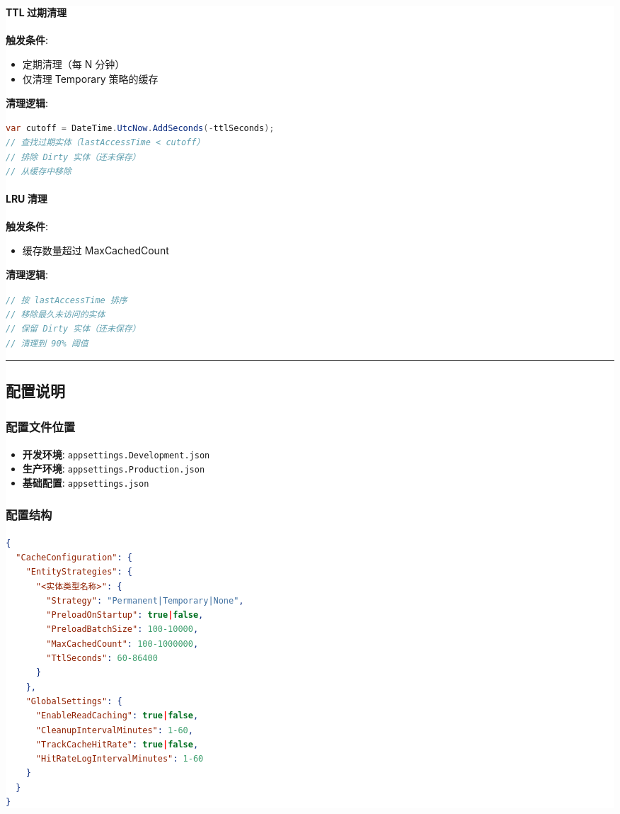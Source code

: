 #### TTL 过期清理

**触发条件**:
- 定期清理（每 N 分钟）
- 仅清理 Temporary 策略的缓存

**清理逻辑**:
```csharp
var cutoff = DateTime.UtcNow.AddSeconds(-ttlSeconds);
// 查找过期实体（lastAccessTime < cutoff）
// 排除 Dirty 实体（还未保存）
// 从缓存中移除
```

#### LRU 清理

**触发条件**:
- 缓存数量超过 MaxCachedCount

**清理逻辑**:
```csharp
// 按 lastAccessTime 排序
// 移除最久未访问的实体
// 保留 Dirty 实体（还未保存）
// 清理到 90% 阈值
```

---

## 配置说明

### 配置文件位置

- **开发环境**: `appsettings.Development.json`
- **生产环境**: `appsettings.Production.json`
- **基础配置**: `appsettings.json`

### 配置结构

```json
{
  "CacheConfiguration": {
    "EntityStrategies": {
      "<实体类型名称>": {
        "Strategy": "Permanent|Temporary|None",
        "PreloadOnStartup": true|false,
        "PreloadBatchSize": 100-10000,
        "MaxCachedCount": 100-1000000,
        "TtlSeconds": 60-86400
      }
    },
    "GlobalSettings": {
      "EnableReadCaching": true|false,
      "CleanupIntervalMinutes": 1-60,
      "TrackCacheHitRate": true|false,
      "HitRateLogIntervalMinutes": 1-60
    }
  }
}
```
